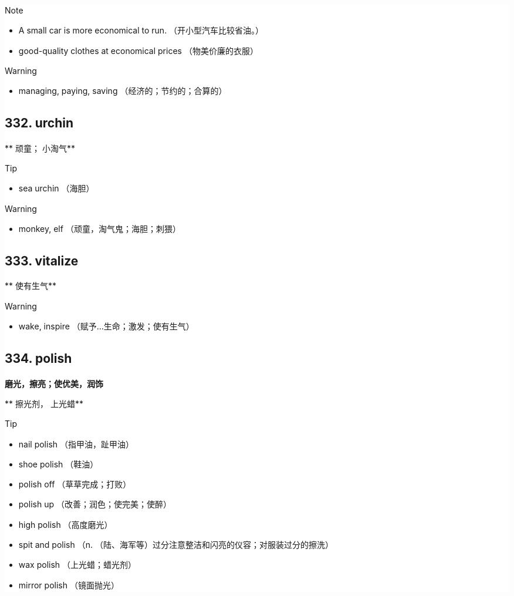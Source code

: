 > [!NOTE]
>
> - A small car is more economical to run. （开小型汽车比较省油。）
>
> - good-quality clothes at economical prices （物美价廉的衣服）
>

> [!WARNING]
>
> - managing, paying, saving （经济的；节约的；合算的）
>

## 332. urchin

** 顽童； 小淘气**

> [!TIP]
>
> - sea urchin （海胆）
>

> [!WARNING]
>
> - monkey, elf （顽童，淘气鬼；海胆；刺猥）
>

## 333. vitalize

** 使有生气**

> [!WARNING]
>
> - wake, inspire （赋予…生命；激发；使有生气）
>

## 334. polish

**磨光，擦亮；使优美，润饰**

** 擦光剂， 上光蜡**

> [!TIP]
>
> - nail polish （指甲油，趾甲油）
>
> - shoe polish （鞋油）
>
> - polish off （草草完成；打败）
>
> - polish up （改善；润色；使完美；使醉）
>
> - high polish （高度磨光）
>
> - spit and polish （n. （陆、海军等）过分注意整洁和闪亮的仪容；对服装过分的擦洗）
>
> - wax polish （上光蜡；蜡光剂）
>
> - mirror polish （镜面抛光）
>
